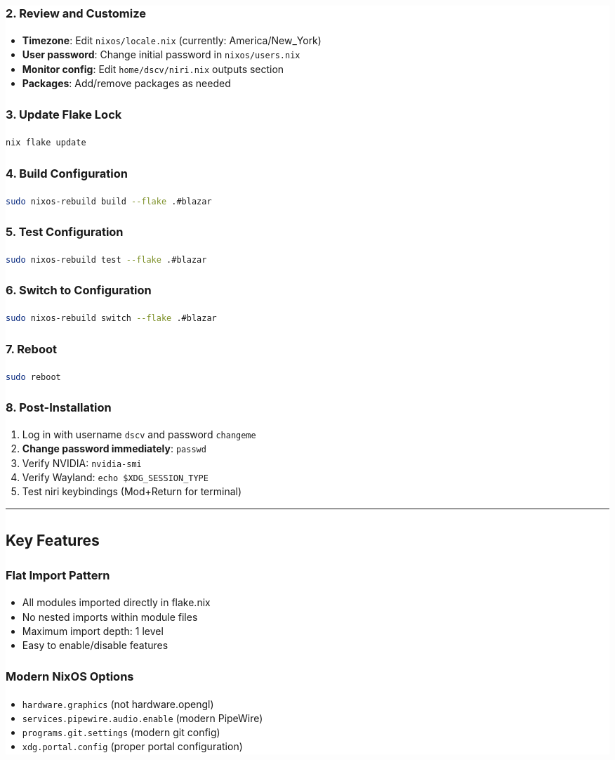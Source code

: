 ### 2. Review and Customize
- **Timezone**: Edit `nixos/locale.nix` (currently: America/New_York)
- **User password**: Change initial password in `nixos/users.nix`
- **Monitor config**: Edit `home/dscv/niri.nix` outputs section
- **Packages**: Add/remove packages as needed

### 3. Update Flake Lock
```bash
nix flake update
```

### 4. Build Configuration
```bash
sudo nixos-rebuild build --flake .#blazar
```

### 5. Test Configuration
```bash
sudo nixos-rebuild test --flake .#blazar
```

### 6. Switch to Configuration
```bash
sudo nixos-rebuild switch --flake .#blazar
```

### 7. Reboot
```bash
sudo reboot
```

### 8. Post-Installation
1. Log in with username `dscv` and password `changeme`
2. **Change password immediately**: `passwd`
3. Verify NVIDIA: `nvidia-smi`
4. Verify Wayland: `echo $XDG_SESSION_TYPE`
5. Test niri keybindings (Mod+Return for terminal)

---

## Key Features

### Flat Import Pattern
- All modules imported directly in flake.nix
- No nested imports within module files
- Maximum import depth: 1 level
- Easy to enable/disable features

### Modern NixOS Options
- `hardware.graphics` (not hardware.opengl)
- `services.pipewire.audio.enable` (modern PipeWire)
- `programs.git.settings` (modern git config)
- `xdg.portal.config` (proper portal configuration)
